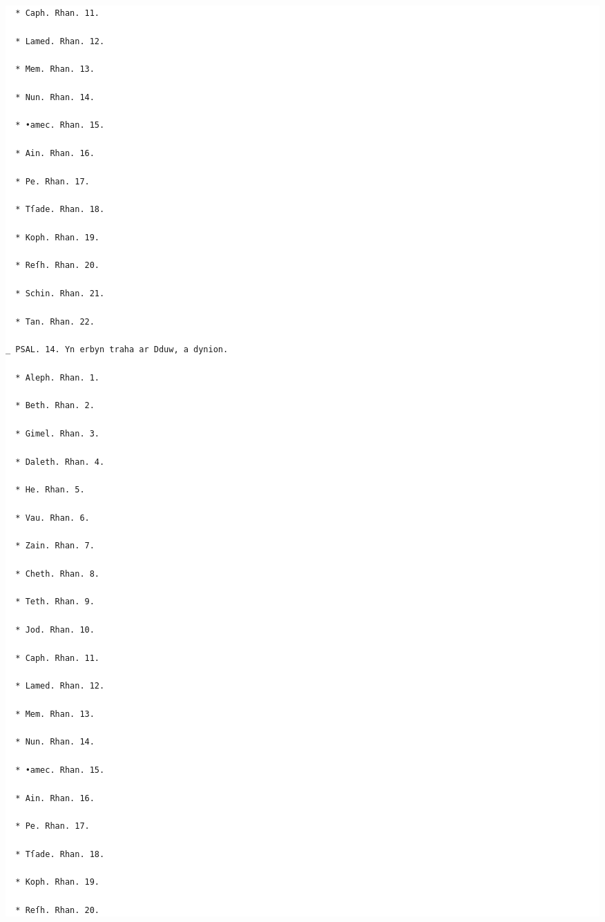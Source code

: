       * Caph. Rhan. 11.

      * Lamed. Rhan. 12.

      * Mem. Rhan. 13.

      * Nun. Rhan. 14.

      * •amec. Rhan. 15.

      * Ain. Rhan. 16.

      * Pe. Rhan. 17.

      * Tſade. Rhan. 18.

      * Koph. Rhan. 19.

      * Reſh. Rhan. 20.

      * Schin. Rhan. 21.

      * Tan. Rhan. 22.

    _ PSAL. 14. Yn erbyn traha ar Dduw, a dynion.

      * Aleph. Rhan. 1.

      * Beth. Rhan. 2.

      * Gimel. Rhan. 3.

      * Daleth. Rhan. 4.

      * He. Rhan. 5.

      * Vau. Rhan. 6.

      * Zain. Rhan. 7.

      * Cheth. Rhan. 8.

      * Teth. Rhan. 9.

      * Jod. Rhan. 10.

      * Caph. Rhan. 11.

      * Lamed. Rhan. 12.

      * Mem. Rhan. 13.

      * Nun. Rhan. 14.

      * •amec. Rhan. 15.

      * Ain. Rhan. 16.

      * Pe. Rhan. 17.

      * Tſade. Rhan. 18.

      * Koph. Rhan. 19.

      * Reſh. Rhan. 20.
